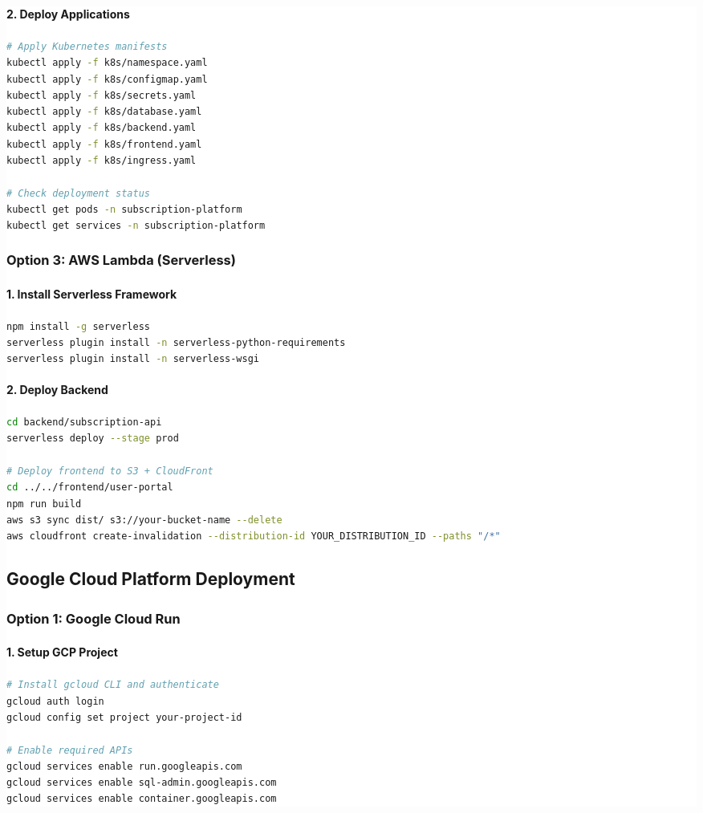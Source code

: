 #### 2. Deploy Applications

```bash
# Apply Kubernetes manifests
kubectl apply -f k8s/namespace.yaml
kubectl apply -f k8s/configmap.yaml
kubectl apply -f k8s/secrets.yaml
kubectl apply -f k8s/database.yaml
kubectl apply -f k8s/backend.yaml
kubectl apply -f k8s/frontend.yaml
kubectl apply -f k8s/ingress.yaml

# Check deployment status
kubectl get pods -n subscription-platform
kubectl get services -n subscription-platform
```

### Option 3: AWS Lambda (Serverless)

#### 1. Install Serverless Framework

```bash
npm install -g serverless
serverless plugin install -n serverless-python-requirements
serverless plugin install -n serverless-wsgi
```

#### 2. Deploy Backend

```bash
cd backend/subscription-api
serverless deploy --stage prod

# Deploy frontend to S3 + CloudFront
cd ../../frontend/user-portal
npm run build
aws s3 sync dist/ s3://your-bucket-name --delete
aws cloudfront create-invalidation --distribution-id YOUR_DISTRIBUTION_ID --paths "/*"
```

## Google Cloud Platform Deployment

### Option 1: Google Cloud Run

#### 1. Setup GCP Project

```bash
# Install gcloud CLI and authenticate
gcloud auth login
gcloud config set project your-project-id

# Enable required APIs
gcloud services enable run.googleapis.com
gcloud services enable sql-admin.googleapis.com
gcloud services enable container.googleapis.com
```
